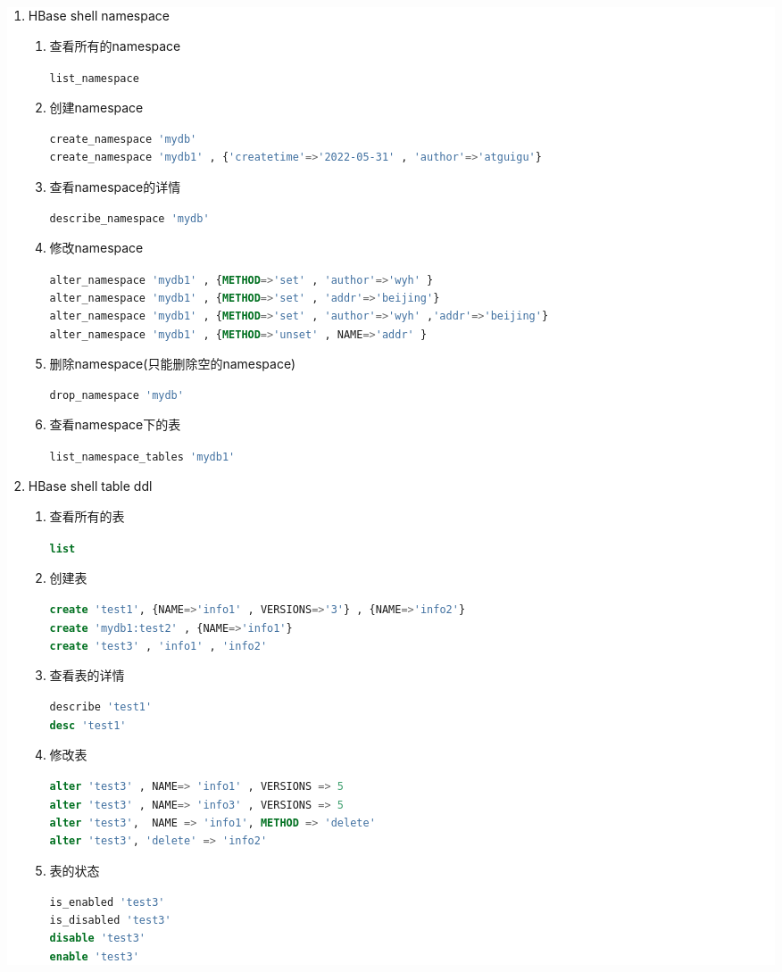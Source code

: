 1. HBase shell namespace
    1) 查看所有的namespace
       ```sql
       list_namespace
    2) 创建namespace
       ```sql
       create_namespace 'mydb'
       create_namespace 'mydb1' , {'createtime'=>'2022-05-31' , 'author'=>'atguigu'}
    3) 查看namespace的详情
       ```sql
       describe_namespace 'mydb'
    4) 修改namespace
       ```sql
       alter_namespace 'mydb1' , {METHOD=>'set' , 'author'=>'wyh' }
       alter_namespace 'mydb1' , {METHOD=>'set' , 'addr'=>'beijing'}
       alter_namespace 'mydb1' , {METHOD=>'set' , 'author'=>'wyh' ,'addr'=>'beijing'}
       alter_namespace 'mydb1' , {METHOD=>'unset' , NAME=>'addr' }
    5) 删除namespace(只能删除空的namespace)
       ```sql
       drop_namespace 'mydb'
    6) 查看namespace下的表
       ```sql
       list_namespace_tables 'mydb1'

2. HBase shell table ddl

    1) 查看所有的表
       ```sql
       list

    2) 创建表
       ```sql
       create 'test1', {NAME=>'info1' , VERSIONS=>'3'} , {NAME=>'info2'}
       create 'mydb1:test2' , {NAME=>'info1'}
       create 'test3' , 'info1' , 'info2'

    3) 查看表的详情
       ```sql
       describe 'test1'
       desc 'test1'

    4) 修改表
       ```sql
       alter 'test3' , NAME=> 'info1' , VERSIONS => 5
       alter 'test3' , NAME=> 'info3' , VERSIONS => 5
       alter 'test3',  NAME => 'info1', METHOD => 'delete'
       alter 'test3', 'delete' => 'info2'

    5) 表的状态
       ```sql
       is_enabled 'test3'
       is_disabled 'test3'
       disable 'test3'
       enable 'test3'
